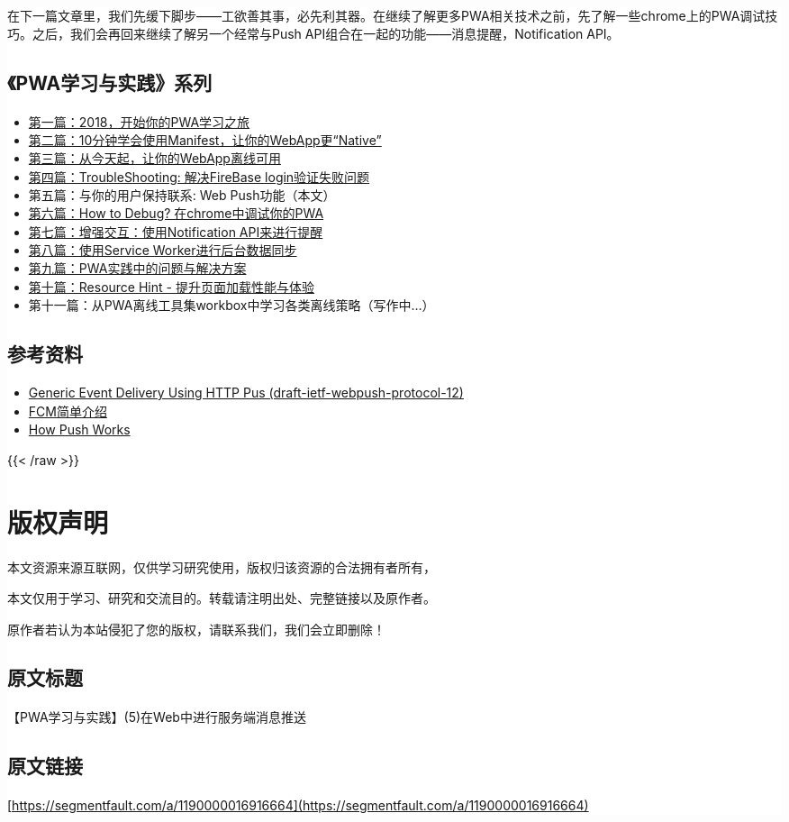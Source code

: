 <p>在下一篇文章里，我们先缓下脚步——工欲善其事，必先利其器。在继续了解更多PWA相关技术之前，先了解一些chrome上的PWA调试技巧。之后，我们会再回来继续了解另一个经常与Push API组合在一起的功能——消息提醒，Notification API。</p>
<h2 id="articleHeader13">《PWA学习与实践》系列</h2>
<ul>
<li><a href="https://juejin.im/post/5ac8a67c5188255c5668b0b8" rel="nofollow noreferrer" target="_blank">第一篇：2018，开始你的PWA学习之旅</a></li>
<li><a href="https://juejin.im/post/5ac8a89ef265da238440d60a" rel="nofollow noreferrer" target="_blank">第二篇：10分钟学会使用Manifest，让你的WebApp更“Native”</a></li>
<li><a href="https://juejin.im/post/5aca14b6f265da237c692e6f" rel="nofollow noreferrer" target="_blank">第三篇：从今天起，让你的WebApp离线可用</a></li>
<li><a href="https://juejin.im/post/5accc3c9f265da23870f2abc" rel="nofollow noreferrer" target="_blank">第四篇：TroubleShooting: 解决FireBase login验证失败问题</a></li>
<li>第五篇：与你的用户保持联系: Web Push功能（本文）</li>
<li><a href="https://juejin.im/post/5ae56f926fb9a07aca79edf6" rel="nofollow noreferrer" target="_blank">第六篇：How to Debug? 在chrome中调试你的PWA</a></li>
<li><a href="https://juejin.im/post/5ae7f7fd518825670960fe96" rel="nofollow noreferrer" target="_blank">第七篇：增强交互：使用Notification API来进行提醒</a></li>
<li><a href="https://juejin.im/post/5af80c336fb9a07aab29f19c" rel="nofollow noreferrer" target="_blank">第八篇：使用Service Worker进行后台数据同步</a></li>
<li><a href="https://juejin.im/post/5b02e5f1f265da0b767dc81d" rel="nofollow noreferrer" target="_blank">第九篇：PWA实践中的问题与解决方案</a></li>
<li><a href="https://juejin.im/post/5b4b66f0f265da0f9155feb6" rel="nofollow noreferrer" target="_blank">第十篇：Resource Hint - 提升页面加载性能与体验</a></li>
<li>第十一篇：从PWA离线工具集workbox中学习各类离线策略（写作中…）</li>
</ul>
<h2 id="articleHeader14">参考资料</h2>
<ul>
<li><a href="https://tools.ietf.org/html/draft-ietf-webpush-protocol-12" rel="nofollow noreferrer" target="_blank">Generic Event Delivery Using HTTP Pus (draft-ietf-webpush-protocol-12)</a></li>
<li><a href="https://segmentfault.com/a/1190000010977980">FCM简单介绍</a></li>
<li><a href="https://developers.google.com/web/fundamentals/push-notifications/how-push-works" rel="nofollow noreferrer" target="_blank">How Push Works</a></li>
</ul>

                
{{< /raw >}}

# 版权声明
本文资源来源互联网，仅供学习研究使用，版权归该资源的合法拥有者所有，

本文仅用于学习、研究和交流目的。转载请注明出处、完整链接以及原作者。

原作者若认为本站侵犯了您的版权，请联系我们，我们会立即删除！

## 原文标题
【PWA学习与实践】(5)在Web中进行服务端消息推送

## 原文链接
[https://segmentfault.com/a/1190000016916664](https://segmentfault.com/a/1190000016916664)

